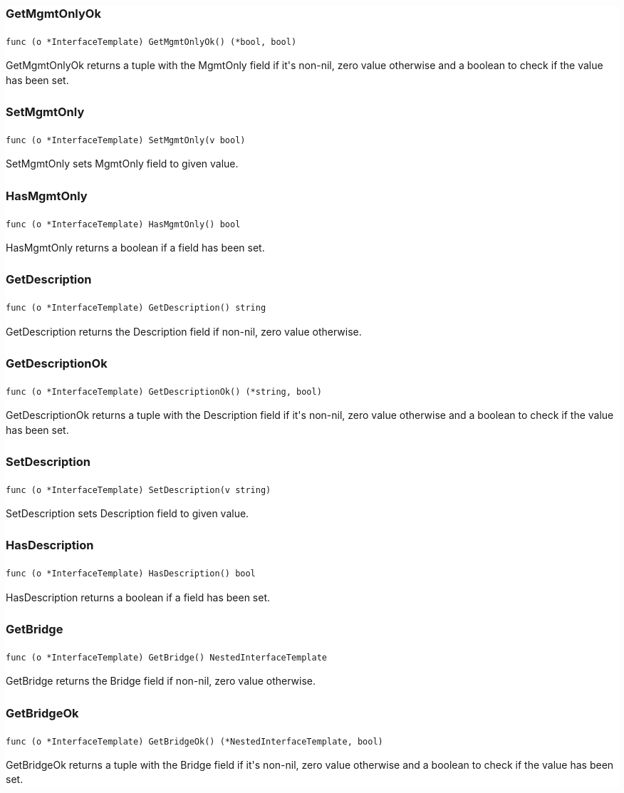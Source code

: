 ### GetMgmtOnlyOk

`func (o *InterfaceTemplate) GetMgmtOnlyOk() (*bool, bool)`

GetMgmtOnlyOk returns a tuple with the MgmtOnly field if it's non-nil, zero value otherwise
and a boolean to check if the value has been set.

### SetMgmtOnly

`func (o *InterfaceTemplate) SetMgmtOnly(v bool)`

SetMgmtOnly sets MgmtOnly field to given value.

### HasMgmtOnly

`func (o *InterfaceTemplate) HasMgmtOnly() bool`

HasMgmtOnly returns a boolean if a field has been set.

### GetDescription

`func (o *InterfaceTemplate) GetDescription() string`

GetDescription returns the Description field if non-nil, zero value otherwise.

### GetDescriptionOk

`func (o *InterfaceTemplate) GetDescriptionOk() (*string, bool)`

GetDescriptionOk returns a tuple with the Description field if it's non-nil, zero value otherwise
and a boolean to check if the value has been set.

### SetDescription

`func (o *InterfaceTemplate) SetDescription(v string)`

SetDescription sets Description field to given value.

### HasDescription

`func (o *InterfaceTemplate) HasDescription() bool`

HasDescription returns a boolean if a field has been set.

### GetBridge

`func (o *InterfaceTemplate) GetBridge() NestedInterfaceTemplate`

GetBridge returns the Bridge field if non-nil, zero value otherwise.

### GetBridgeOk

`func (o *InterfaceTemplate) GetBridgeOk() (*NestedInterfaceTemplate, bool)`

GetBridgeOk returns a tuple with the Bridge field if it's non-nil, zero value otherwise
and a boolean to check if the value has been set.
